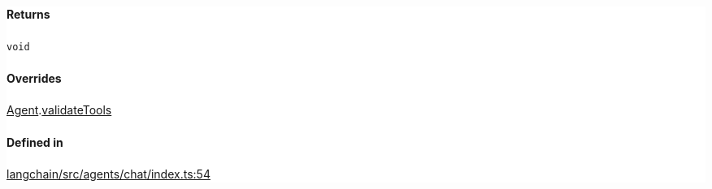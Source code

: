 #### Returns

`void`

#### Overrides

[Agent](Agent.md).[validateTools](Agent.md#validatetools)

#### Defined in

[langchain/src/agents/chat/index.ts:54](https://github.com/hwchase17/langchainjs/blob/ddf2996/langchain/src/agents/chat/index.ts#L54)
